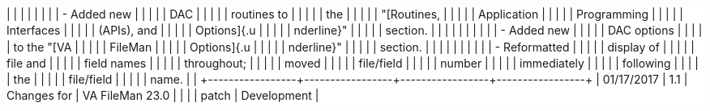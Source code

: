 |                 |                 |                 |                 |
|                 |                 | -   Added new   |                 |
|                 |                 |     DAC         |                 |
|                 |                 |     routines to |                 |
|                 |                 |     the         |                 |
|                 |                 |     "[Routines, |                 |
|                 |                 |     Application |                 |
|                 |                 |     Programming |                 |
|                 |                 |     Interfaces  |                 |
|                 |                 |     (APIs), and |                 |
|                 |                 |     Options]{.u |                 |
|                 |                 | nderline}"      |                 |
|                 |                 |     section.    |                 |
|                 |                 |                 |                 |
|                 |                 | -   Added new   |                 |
|                 |                 |     DAC options |                 |
|                 |                 |     to the "[VA |                 |
|                 |                 |     FileMan     |                 |
|                 |                 |     Options]{.u |                 |
|                 |                 | nderline}"      |                 |
|                 |                 |     section.    |                 |
|                 |                 |                 |                 |
|                 |                 | -   Reformatted |                 |
|                 |                 |     display of  |                 |
|                 |                 |     file and    |                 |
|                 |                 |     field names |                 |
|                 |                 |     throughout; |                 |
|                 |                 |     moved       |                 |
|                 |                 |     file/field  |                 |
|                 |                 |     number      |                 |
|                 |                 |     immediately |                 |
|                 |                 |     following   |                 |
|                 |                 |     the         |                 |
|                 |                 |     file/field  |                 |
|                 |                 |     name.       |                 |
+-----------------+-----------------+-----------------+-----------------+
| 01/17/2017      | 1.1             | Changes for     | VA FileMan 23.0 |
|                 |                 | patch           | Development     |